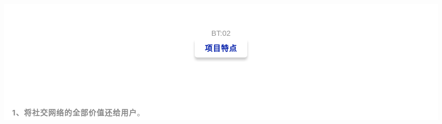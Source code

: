 <br></span></p><p style="text-align: center;text-indent: 0em;margin-left: 16px;margin-right: 16px;line-height: 2em;"><span style="font-size: 15px;color: rgb(136, 136, 136);letter-spacing: 1px;"></span></p><p style="font-family: sans-serif;"><span style="font-size: 15px;font-family: sans-serif;"></span></p><section class="" data-tools="135编辑器" data-id="90878" style="border-color: currentcolor;border-style: none;border-width: 0px;-moz-border-top-colors: none;-moz-border-left-colors: none;-moz-border-bottom-colors: none;-moz-border-right-colors: none;box-sizing: border-box;font-family: sans-serif;" data-color="rgb(55, 74, 174)" data-custom="rgb(55, 74, 174)"><section style="padding: 10px;box-sizing: border-box;font-family: sans-serif;"><section style="width: 100%;text-align: center;color: rgb(147, 147, 147);font-size: 18px;font-family: sans-serif;" data-width="100%"><span style="font-size: 15px;font-family: sans-serif;">BT:02</span></section><section style="width: 100%;font-family: sans-serif;" data-width="100%"><img class="" data-ratio="0.008928571428571428" data-src="https://mmbiz.qpic.cn/mmbiz_png/icqHKN1VY7rGQSBvkfMfPD7HKHrBBcDvibJUegDSq3jiaPfk5XeXWsBbZTgl1lzwYTaqbRypkoZt1NBTGDj69Jemw/640?wx_fmt=png" data-type="png" data-w="336" style="display: block;margin: 0px auto;font-family: sans-serif;width: 300px !important;height: auto !important;visibility: visible !important;" width="300px"></section><section style="width: 100%;text-align: center;font-family: sans-serif;" data-width="100%"><section style="display: inline-block;padding: 0px 20px;line-height: 35px;border-radius: 0px 0px 5px 5px;box-shadow: rgb(204, 204, 204) 0px 5px 5px 0px;box-sizing: border-box;font-family: sans-serif;" class="" data-brushtype="text"></section><section style="display: inline-block;padding: 0px 20px;line-height: 35px;border-radius: 0px 0px 5px 5px;box-shadow: rgb(204, 204, 204) 0px 5px 5px 0px;box-sizing: border-box;font-family: sans-serif;" class="" data-brushtype="text"></section><section style="display: inline-block;padding: 0px 20px;line-height: 35px;border-radius: 0px 0px 5px 5px;box-shadow: rgb(204, 204, 204) 0px 5px 5px 0px;box-sizing: border-box;font-family: sans-serif;" class="" data-brushtype="text"><span style="font-size: 15px;font-family: sans-serif;color: rgb(2, 30, 170);"><strong style="font-family: sans-serif;"><span style="font-size: 15px;font-family: sans-serif;color: rgb(2, 30, 170);letter-spacing: 1px;">项目特点</span></strong></span></section><section style="display: inline-block;padding: 0px 20px;line-height: 35px;border-radius: 0px 0px 5px 5px;box-shadow: rgb(204, 204, 204) 0px 5px 5px 0px;box-sizing: border-box;font-family: sans-serif;" class="" data-brushtype="text"></section><section style="display: inline-block;padding: 0px 20px;line-height: 35px;border-radius: 0px 0px 5px 5px;box-shadow: rgb(204, 204, 204) 0px 5px 5px 0px;box-sizing: border-box;font-family: sans-serif;" class="" data-brushtype="text"></section></section></section></section><p><span style="font-size: 15px;color: rgb(136, 136, 136);letter-spacing: 1px;"><br></span></p><section class="" data-tools="135编辑器" data-id="90878" style="border-color: currentcolor;border-style: none;border-width: 0px;-moz-border-top-colors: none;-moz-border-left-colors: none;-moz-border-bottom-colors: none;-moz-border-right-colors: none;box-sizing: border-box;font-family: sans-serif;" data-color="rgb(55, 74, 174)" data-custom="rgb(55, 74, 174)"><span style="font-size: 15px;color: rgb(136, 136, 136);letter-spacing: 1px;"></span><br><span style="font-size: 15px;color: rgb(136, 136, 136);letter-spacing: 1px;"></span></section><p style="text-align: left;text-indent: 0em;margin-left: 16px;margin-right: 16px;line-height: 2em;"><strong><span style="font-size: 15px;color: rgb(136, 136, 136);letter-spacing: 1px;">1、将社交网络的全部价值还给用户</span></strong><span style="font-size: 15px;color: rgb(136, 136, 136);letter-spacing: 1px;">。</span></p><p style="text-align: left;text-indent: 0em;margin-left: 16px;margin-right: 16px;line-height: 2em;"><span style="font-size: 15px;color: rgb(136, 136, 136);letter-spacing: 1px;">